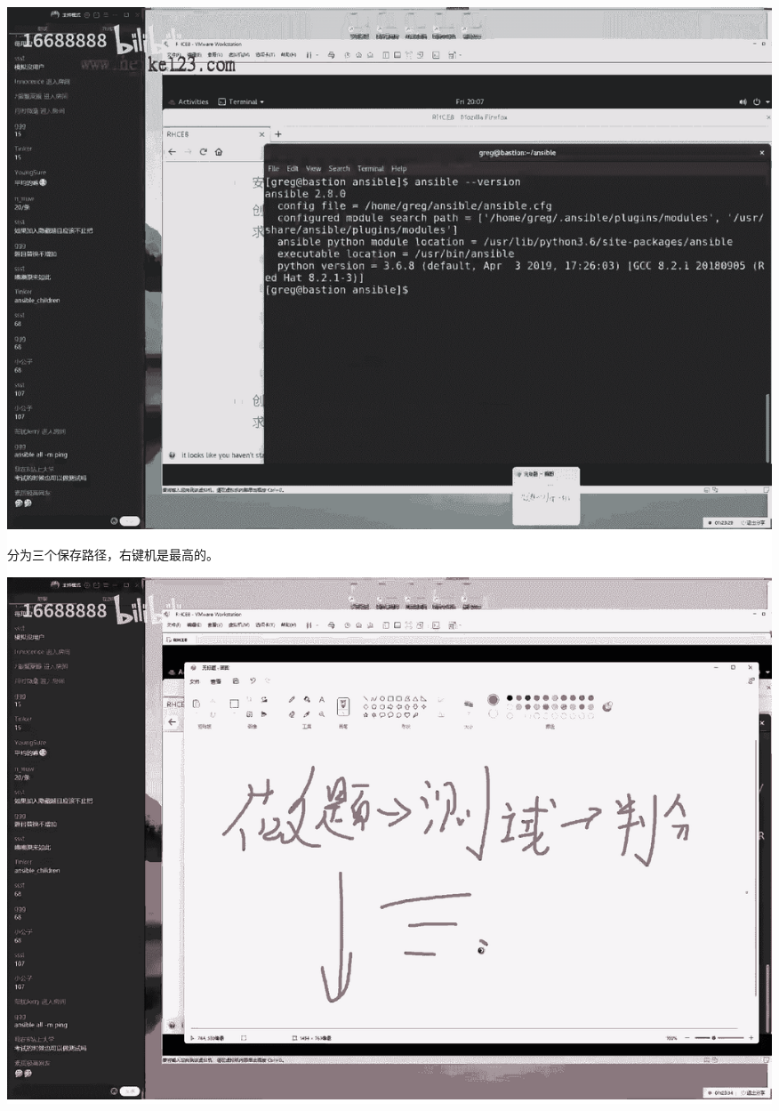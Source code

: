 ![](img/8d32135ad6ac5bf93a8319104b95b5a4_151.png)

分为三个保存路径，右键机是最高的。

![](img/8d32135ad6ac5bf93a8319104b95b5a4_153.png)